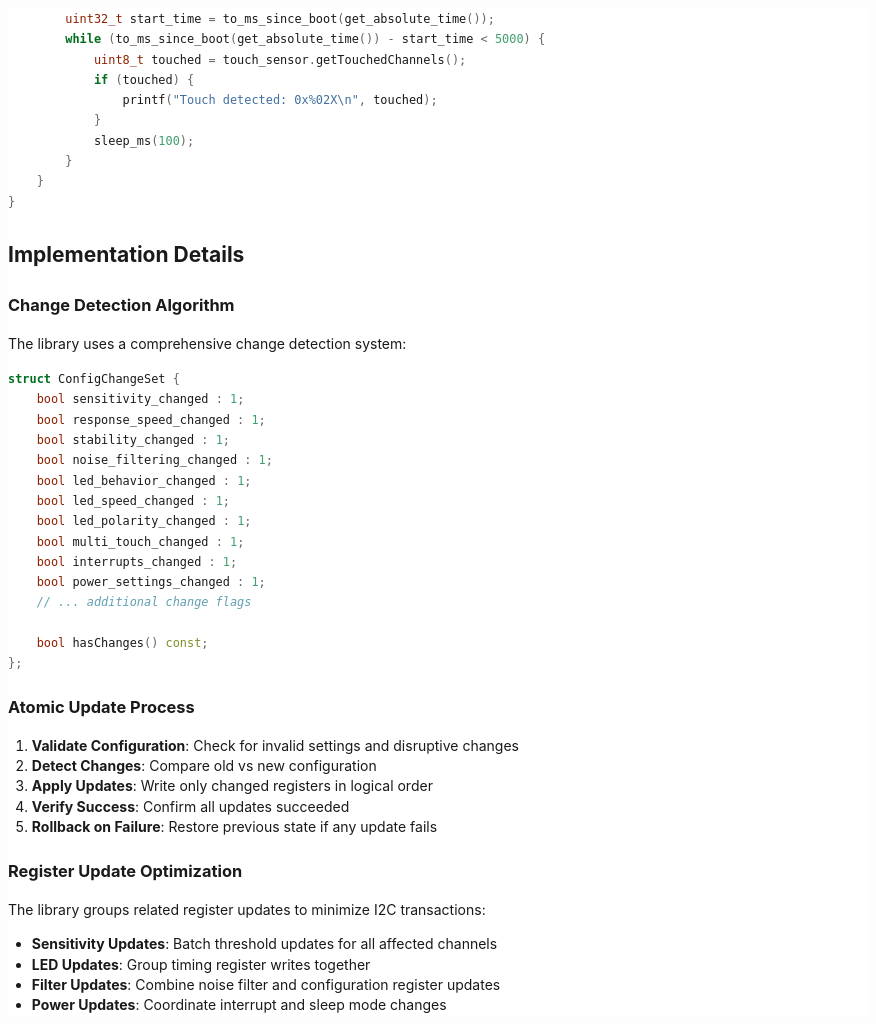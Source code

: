 ```cpp
        uint32_t start_time = to_ms_since_boot(get_absolute_time());
        while (to_ms_since_boot(get_absolute_time()) - start_time < 5000) {
            uint8_t touched = touch_sensor.getTouchedChannels();
            if (touched) {
                printf("Touch detected: 0x%02X\n", touched);
            }
            sleep_ms(100);
        }
    }
}
```

## Implementation Details

### Change Detection Algorithm

The library uses a comprehensive change detection system:

```cpp
struct ConfigChangeSet {
    bool sensitivity_changed : 1;
    bool response_speed_changed : 1;
    bool stability_changed : 1;
    bool noise_filtering_changed : 1;
    bool led_behavior_changed : 1;
    bool led_speed_changed : 1;
    bool led_polarity_changed : 1;
    bool multi_touch_changed : 1;
    bool interrupts_changed : 1;
    bool power_settings_changed : 1;
    // ... additional change flags
    
    bool hasChanges() const;
};
```

### Atomic Update Process

1. **Validate Configuration**: Check for invalid settings and disruptive changes
2. **Detect Changes**: Compare old vs new configuration
3. **Apply Updates**: Write only changed registers in logical order
4. **Verify Success**: Confirm all updates succeeded
5. **Rollback on Failure**: Restore previous state if any update fails

### Register Update Optimization

The library groups related register updates to minimize I2C transactions:

- **Sensitivity Updates**: Batch threshold updates for all affected channels
- **LED Updates**: Group timing register writes together
- **Filter Updates**: Combine noise filter and configuration register updates
- **Power Updates**: Coordinate interrupt and sleep mode changes
